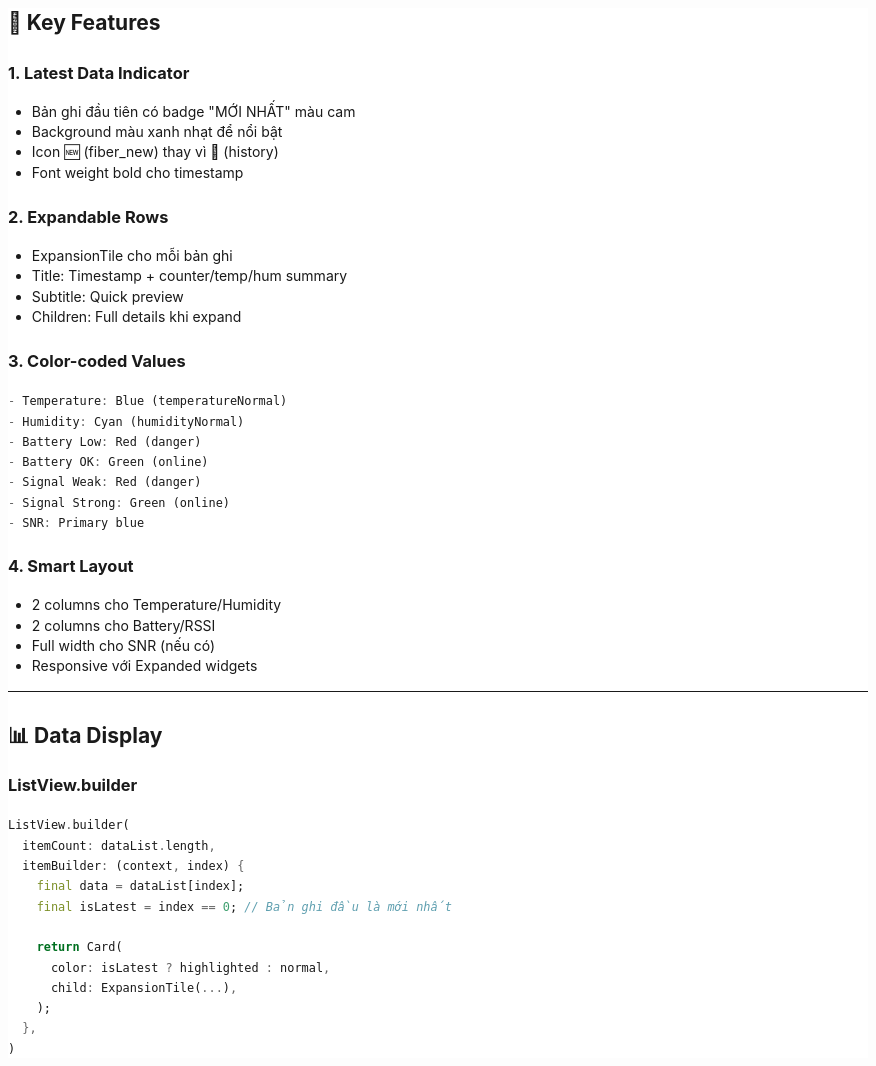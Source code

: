 
## 🔑 Key Features

### 1. **Latest Data Indicator**
- Bản ghi đầu tiên có badge "MỚI NHẤT" màu cam
- Background màu xanh nhạt để nổi bật
- Icon 🆕 (fiber_new) thay vì 📜 (history)
- Font weight bold cho timestamp

### 2. **Expandable Rows**
- ExpansionTile cho mỗi bản ghi
- Title: Timestamp + counter/temp/hum summary
- Subtitle: Quick preview
- Children: Full details khi expand

### 3. **Color-coded Values**
```dart
- Temperature: Blue (temperatureNormal)
- Humidity: Cyan (humidityNormal)
- Battery Low: Red (danger)
- Battery OK: Green (online)
- Signal Weak: Red (danger)
- Signal Strong: Green (online)
- SNR: Primary blue
```

### 4. **Smart Layout**
- 2 columns cho Temperature/Humidity
- 2 columns cho Battery/RSSI
- Full width cho SNR (nếu có)
- Responsive với Expanded widgets

---

## 📊 Data Display

### ListView.builder
```dart
ListView.builder(
  itemCount: dataList.length,
  itemBuilder: (context, index) {
    final data = dataList[index];
    final isLatest = index == 0; // Bản ghi đầu là mới nhất
    
    return Card(
      color: isLatest ? highlighted : normal,
      child: ExpansionTile(...),
    );
  },
)
```
